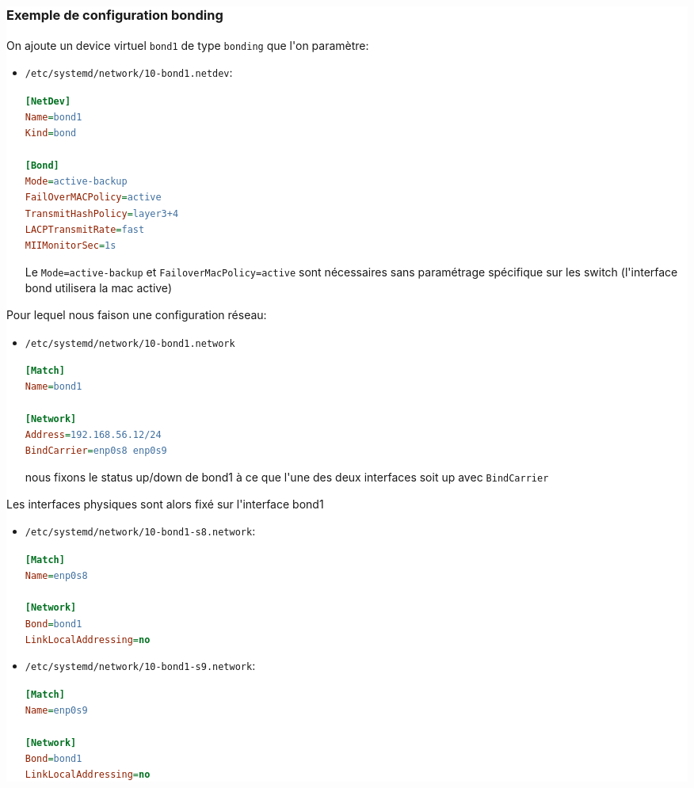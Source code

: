 ### Exemple de configuration bonding

On ajoute un device virtuel `bond1` de type `bonding` que l'on paramètre:

* `/etc/systemd/network/10-bond1.netdev`:

  ```ini
  [NetDev]
  Name=bond1
  Kind=bond
  
  [Bond]
  Mode=active-backup
  FailOverMACPolicy=active
  TransmitHashPolicy=layer3+4
  LACPTransmitRate=fast
  MIIMonitorSec=1s
  ```
  
  Le `Mode=active-backup` et `FailoverMacPolicy=active` sont nécessaires sans paramétrage spécifique sur les switch (l'interface bond utilisera la mac active)

Pour lequel nous faison une configuration réseau:

* `/etc/systemd/network/10-bond1.network`
  
  ```ini
  [Match]
  Name=bond1
  
  [Network]
  Address=192.168.56.12/24
  BindCarrier=enp0s8 enp0s9
  ```

  nous fixons le status up/down de bond1 à ce que l'une des deux interfaces soit up avec `BindCarrier`

Les interfaces physiques sont alors fixé sur l'interface bond1

* `/etc/systemd/network/10-bond1-s8.network`:
  
  ```ini
  [Match]
  Name=enp0s8
  
  [Network]
  Bond=bond1
  LinkLocalAddressing=no
  ```

* `/etc/systemd/network/10-bond1-s9.network`:
  
  ```ini
  [Match]
  Name=enp0s9
  
  [Network]
  Bond=bond1
  LinkLocalAddressing=no
  ```
  